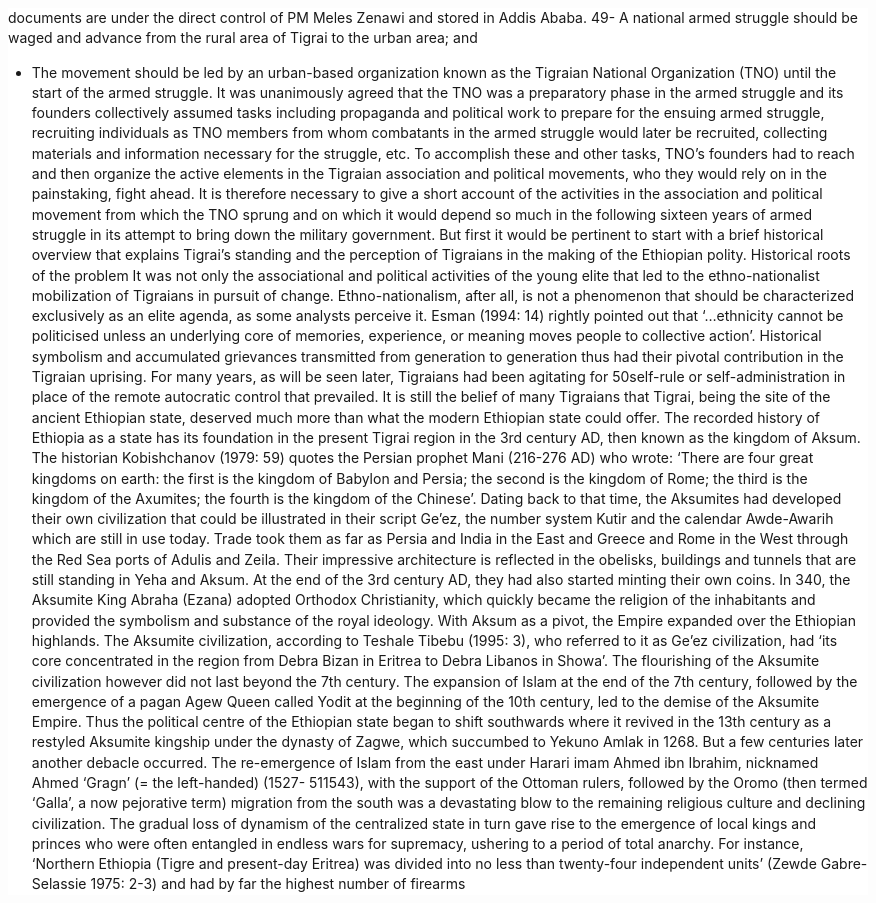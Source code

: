 documents are under the direct control of PM Meles Zenawi and stored in Addis Ababa.
49- A national armed struggle should be waged and advance from the rural area of Tigrai to
the urban area; and
- The movement should be led by an urban-based organization known as the Tigraian
National Organization (TNO) until the start of the armed struggle.
It was unanimously agreed that the TNO was a preparatory phase in the armed
struggle and its founders collectively assumed tasks including propaganda and political
work to prepare for the ensuing armed struggle, recruiting individuals as TNO members
from whom combatants in the armed struggle would later be recruited, collecting
materials and information necessary for the struggle, etc. To accomplish these and other
tasks, TNO’s founders had to reach and then organize the active elements in the Tigraian
association and political movements, who they would rely on in the painstaking, fight
ahead. It is therefore necessary to give a short account of the activities in the association
and political movement from which the TNO sprung and on which it would depend so
much in the following sixteen years of armed struggle in its attempt to bring down the
military government. But first it would be pertinent to start with a brief historical
overview that explains Tigrai’s standing and the perception of Tigraians in the making of
the Ethiopian polity.
Historical roots of the problem
It was not only the associational and political activities of the young elite that led to the
ethno-nationalist mobilization of Tigraians in pursuit of change. Ethno-nationalism, after
all, is not a phenomenon that should be characterized exclusively as an elite agenda, as
some analysts perceive it. Esman (1994: 14) rightly pointed out that ‘…ethnicity cannot
be politicised unless an underlying core of memories, experience, or meaning moves
people to collective action’. Historical symbolism and accumulated grievances
transmitted from generation to generation thus had their pivotal contribution in the
Tigraian uprising. For many years, as will be seen later, Tigraians had been agitating for
50self-rule or self-administration in place of the remote autocratic control that prevailed. It
is still the belief of many Tigraians that Tigrai, being the site of the ancient Ethiopian
state, deserved much more than what the modern Ethiopian state could offer.
The recorded history of Ethiopia as a state has its foundation in the present Tigrai
region in the 3rd century AD, then known as the kingdom of Aksum. The historian
Kobishchanov (1979: 59) quotes the Persian prophet Mani (216-276 AD) who wrote:
‘There are four great kingdoms on earth: the first is the kingdom of Babylon and Persia;
the second is the kingdom of Rome; the third is the kingdom of the Axumites; the fourth
is the kingdom of the Chinese’. Dating back to that time, the Aksumites had developed
their own civilization that could be illustrated in their script Ge’ez, the number system
Kutir and the calendar Awde-Awarih which are still in use today. Trade took them as far
as Persia and India in the East and Greece and Rome in the West through the Red Sea
ports of Adulis and Zeila. Their impressive architecture is reflected in the obelisks,
buildings and tunnels that are still standing in Yeha and Aksum. At the end of the 3rd
century AD, they had also started minting their own coins. In 340, the Aksumite King
Abraha (Ezana) adopted Orthodox Christianity, which quickly became the religion of the
inhabitants and provided the symbolism and substance of the royal ideology. With
Aksum as a pivot, the Empire expanded over the Ethiopian highlands. The Aksumite
civilization, according to Teshale Tibebu (1995: 3), who referred to it as Ge’ez
civilization, had ‘its core concentrated in the region from Debra Bizan in Eritrea to Debra
Libanos in Showa’.
The flourishing of the Aksumite civilization however did not last beyond the 7th
century. The expansion of Islam at the end of the 7th century, followed by the emergence
of a pagan Agew Queen called Yodit at the beginning of the 10th century, led to the
demise of the Aksumite Empire. Thus the political centre of the Ethiopian state began to
shift southwards where it revived in the 13th century as a restyled Aksumite kingship
under the dynasty of Zagwe, which succumbed to Yekuno Amlak in 1268. But a few
centuries later another debacle occurred. The re-emergence of Islam from the east under
Harari imam Ahmed ibn Ibrahim, nicknamed Ahmed ‘Gragn’ (= the left-handed) (1527-
511543), with the support of the Ottoman rulers, followed by the Oromo (then termed
‘Galla’, a now pejorative term) migration from the south was a devastating blow to the
remaining religious culture and declining civilization.
The gradual loss of dynamism of the centralized state in turn gave rise to the
emergence of local kings and princes who were often entangled in endless wars for
supremacy, ushering to a period of total anarchy. For instance, ‘Northern Ethiopia (Tigre
and present-day Eritrea) was divided into no less than twenty-four independent units’
(Zewde Gabre-Selassie 1975: 2-3) and had by far the highest number of firearms